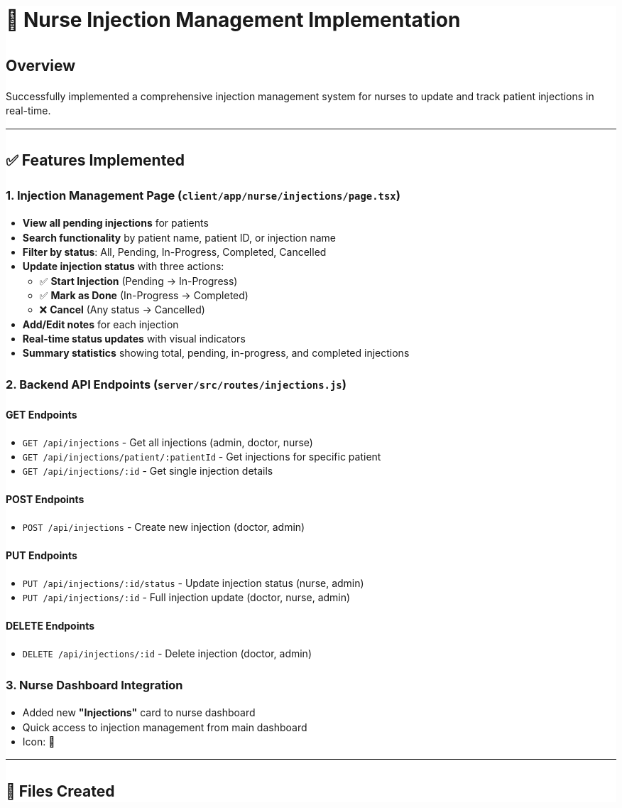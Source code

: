 # 💉 Nurse Injection Management Implementation

## Overview
Successfully implemented a comprehensive injection management system for nurses to update and track patient injections in real-time.

---

## ✅ Features Implemented

### 1. **Injection Management Page** (`client/app/nurse/injections/page.tsx`)
- **View all pending injections** for patients
- **Search functionality** by patient name, patient ID, or injection name
- **Filter by status**: All, Pending, In-Progress, Completed, Cancelled
- **Update injection status** with three actions:
  - ✅ **Start Injection** (Pending → In-Progress)
  - ✅ **Mark as Done** (In-Progress → Completed)
  - ❌ **Cancel** (Any status → Cancelled)
- **Add/Edit notes** for each injection
- **Real-time status updates** with visual indicators
- **Summary statistics** showing total, pending, in-progress, and completed injections

### 2. **Backend API Endpoints** (`server/src/routes/injections.js`)

#### GET Endpoints
- `GET /api/injections` - Get all injections (admin, doctor, nurse)
- `GET /api/injections/patient/:patientId` - Get injections for specific patient
- `GET /api/injections/:id` - Get single injection details

#### POST Endpoints
- `POST /api/injections` - Create new injection (doctor, admin)

#### PUT Endpoints
- `PUT /api/injections/:id/status` - Update injection status (nurse, admin)
- `PUT /api/injections/:id` - Full injection update (doctor, nurse, admin)

#### DELETE Endpoints
- `DELETE /api/injections/:id` - Delete injection (doctor, admin)

### 3. **Nurse Dashboard Integration**
- Added new **"Injections"** card to nurse dashboard
- Quick access to injection management from main dashboard
- Icon: 💉

---

## 📁 Files Created
